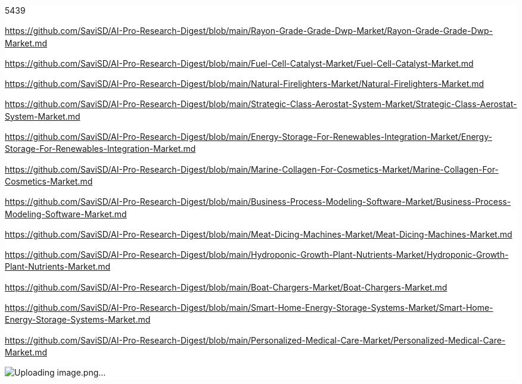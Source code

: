 5439</p><p><a href="https://github.com/SaviSD/AI-Pro-Research-Digest/blob/main/Rayon-Grade-Grade-Dwp-Market/Rayon-Grade-Grade-Dwp-Market.md">https://github.com/SaviSD/AI-Pro-Research-Digest/blob/main/Rayon-Grade-Grade-Dwp-Market/Rayon-Grade-Grade-Dwp-Market.md</a></p><p><a href="https://github.com/SaviSD/AI-Pro-Research-Digest/blob/main/Fuel-Cell-Catalyst-Market/Fuel-Cell-Catalyst-Market.md">https://github.com/SaviSD/AI-Pro-Research-Digest/blob/main/Fuel-Cell-Catalyst-Market/Fuel-Cell-Catalyst-Market.md</a></p><p><a href="https://github.com/SaviSD/AI-Pro-Research-Digest/blob/main/Natural-Firelighters-Market/Natural-Firelighters-Market.md">https://github.com/SaviSD/AI-Pro-Research-Digest/blob/main/Natural-Firelighters-Market/Natural-Firelighters-Market.md</a></p><p><a href="https://github.com/SaviSD/AI-Pro-Research-Digest/blob/main/Strategic-Class-Aerostat-System-Market/Strategic-Class-Aerostat-System-Market.md">https://github.com/SaviSD/AI-Pro-Research-Digest/blob/main/Strategic-Class-Aerostat-System-Market/Strategic-Class-Aerostat-System-Market.md</a></p><p><a href="https://github.com/SaviSD/AI-Pro-Research-Digest/blob/main/Energy-Storage-For-Renewables-Integration-Market/Energy-Storage-For-Renewables-Integration-Market.md">https://github.com/SaviSD/AI-Pro-Research-Digest/blob/main/Energy-Storage-For-Renewables-Integration-Market/Energy-Storage-For-Renewables-Integration-Market.md</a></p><p><a href="https://github.com/SaviSD/AI-Pro-Research-Digest/blob/main/Marine-Collagen-For-Cosmetics-Market/Marine-Collagen-For-Cosmetics-Market.md">https://github.com/SaviSD/AI-Pro-Research-Digest/blob/main/Marine-Collagen-For-Cosmetics-Market/Marine-Collagen-For-Cosmetics-Market.md</a></p><p><a href="https://github.com/SaviSD/AI-Pro-Research-Digest/blob/main/Business-Process-Modeling-Software-Market/Business-Process-Modeling-Software-Market.md">https://github.com/SaviSD/AI-Pro-Research-Digest/blob/main/Business-Process-Modeling-Software-Market/Business-Process-Modeling-Software-Market.md</a></p><p><a href="https://github.com/SaviSD/AI-Pro-Research-Digest/blob/main/Meat-Dicing-Machines-Market/Meat-Dicing-Machines-Market.md">https://github.com/SaviSD/AI-Pro-Research-Digest/blob/main/Meat-Dicing-Machines-Market/Meat-Dicing-Machines-Market.md</a></p><p><a href="https://github.com/SaviSD/AI-Pro-Research-Digest/blob/main/Hydroponic-Growth-Plant-Nutrients-Market/Hydroponic-Growth-Plant-Nutrients-Market.md">https://github.com/SaviSD/AI-Pro-Research-Digest/blob/main/Hydroponic-Growth-Plant-Nutrients-Market/Hydroponic-Growth-Plant-Nutrients-Market.md</a></p><p><a href="https://github.com/SaviSD/AI-Pro-Research-Digest/blob/main/Boat-Chargers-Market/Boat-Chargers-Market.md">https://github.com/SaviSD/AI-Pro-Research-Digest/blob/main/Boat-Chargers-Market/Boat-Chargers-Market.md</a></p><p><a href="https://github.com/SaviSD/AI-Pro-Research-Digest/blob/main/Smart-Home-Energy-Storage-Systems-Market/Smart-Home-Energy-Storage-Systems-Market.md">https://github.com/SaviSD/AI-Pro-Research-Digest/blob/main/Smart-Home-Energy-Storage-Systems-Market/Smart-Home-Energy-Storage-Systems-Market.md</a></p><p><a href="https://github.com/SaviSD/AI-Pro-Research-Digest/blob/main/Personalized-Medical-Care-Market/Personalized-Medical-Care-Market.md">https://github.com/SaviSD/AI-Pro-Research-Digest/blob/main/Personalized-Medical-Care-Market/Personalized-Medical-Care-Market.md</a></p>
![Uploading image.png…]()
